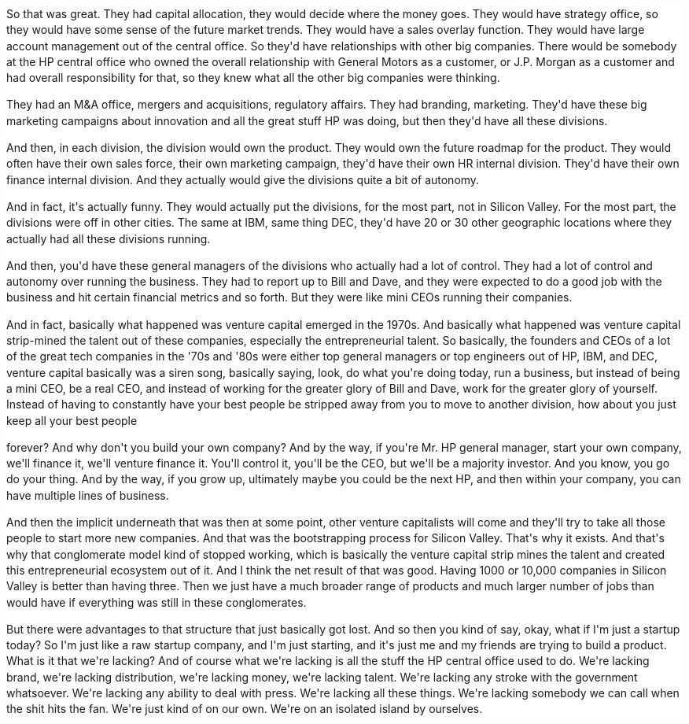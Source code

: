 So that was great. They had capital allocation, they would decide where the money goes. They would have strategy office, so they would have some sense of the future market trends. They would have a sales overlay function. They would have large account management out of the central office. So they'd have relationships with other big companies. There would be somebody at the HP central office who owned the overall relationship with General Motors as a customer, or J.P. Morgan as a customer and had overall responsibility for that, so they knew what all the other big companies were thinking.

They had an M&A office, mergers and acquisitions, regulatory affairs. They had branding, marketing. They'd have these big marketing campaigns about innovation and all the great stuff HP was doing, but then they'd have all these divisions.

And then, in each division, the division would own the product. They would own the future roadmap for the product. They would often have their own sales force, their own marketing campaign, they'd have their own HR internal division. They'd have their own finance internal division. And they actually would give the divisions quite a bit of autonomy.

And in fact, it's actually funny. They would actually put the divisions, for the most part, not in Silicon Valley. For the most part, the divisions were off in other cities. The same at IBM, same thing DEC, they'd have 20 or 30 other geographic locations where they actually had all these divisions running.

And then, you'd have these general managers of the divisions who actually had a lot of control. They had a lot of control and autonomy over running the business. They had to report up to Bill and Dave, and they were expected to do a good job with the business and hit certain financial metrics and so forth. But they were like mini CEOs running their companies.

And in fact, basically what happened was venture capital emerged in the 1970s. And basically what happened was venture capital strip-mined the talent out of these companies, especially the entrepreneurial talent. So basically, the founders and CEOs of a lot of the great tech companies in the '70s and '80s were either top general managers or top engineers out of HP, IBM, and DEC, venture capital basically was a siren song, basically saying, look, do what you're doing today, run a business, but instead of being a mini CEO, be a real CEO, and instead of working for the greater glory of Bill and Dave, work for the greater glory of yourself. Instead of having to constantly have your best people be stripped away from you to move to another division, how about you just keep all your best people

forever? And why don't you build your own company? And by the way, if you're Mr. HP general manager, start your own company, we'll finance it, we'll venture finance it. You'll control it, you'll be the CEO, but we'll be a majority investor. And you know, you go do your thing. And by the way, if you grow up, ultimately maybe you could be the next HP, and then within your company, you can have multiple lines of business.

And then the implicit underneath that was then at some point, other venture capitalists will come and they'll try to take all those people to start more new companies. And that was the bootstrapping process for Silicon Valley. That's why it exists. And that's why that conglomerate model kind of stopped working, which is basically the venture capital strip mines the talent and created this entrepreneurial ecosystem out of it. And I think the net result of that was good. Having 1000 or 10,000 companies in Silicon Valley is better than having three. Then we just have a much broader range of products and much larger number of jobs than would have if everything was still in these conglomerates.

But there were advantages to that structure that just basically got lost. And so then you kind of say, okay, what if I'm just a startup today? So I'm just like a raw startup company, and I'm just starting, and it's just me and my friends are trying to build a product. What is it that we're lacking? And of course what we're lacking is all the stuff the HP central office used to do. We're lacking brand, we're lacking distribution, we're lacking money, we're lacking talent. We're lacking any stroke with the government whatsoever. We're lacking any ability to deal with press. We're lacking all these things. We're lacking somebody we can call when the shit hits the fan. We're just kind of on our own. We're on an isolated island by ourselves.
